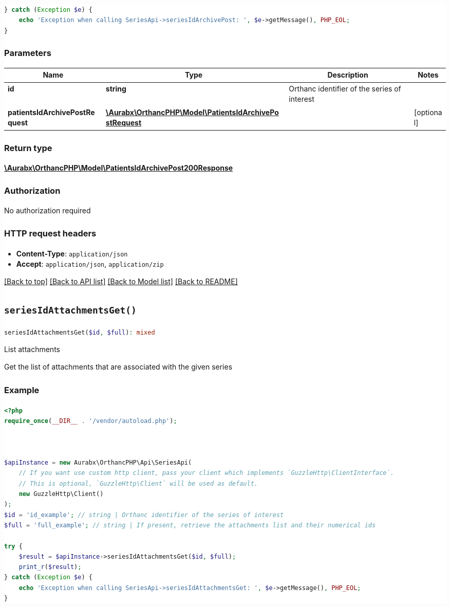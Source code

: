 ```php
} catch (Exception $e) {
    echo 'Exception when calling SeriesApi->seriesIdArchivePost: ', $e->getMessage(), PHP_EOL;
}
```

### Parameters

| Name | Type | Description  | Notes |
| ------------- | ------------- | ------------- | ------------- |
| **id** | **string**| Orthanc identifier of the series of interest | |
| **patientsIdArchivePostRequest** | [**\Aurabx\OrthancPHP\Model\PatientsIdArchivePostRequest**](../Model/PatientsIdArchivePostRequest.md)|  | [optional] |

### Return type

[**\Aurabx\OrthancPHP\Model\PatientsIdArchivePost200Response**](../Model/PatientsIdArchivePost200Response.md)

### Authorization

No authorization required

### HTTP request headers

- **Content-Type**: `application/json`
- **Accept**: `application/json`, `application/zip`

[[Back to top]](#) [[Back to API list]](../../README.md#endpoints)
[[Back to Model list]](../../README.md#models)
[[Back to README]](../../README.md)

## `seriesIdAttachmentsGet()`

```php
seriesIdAttachmentsGet($id, $full): mixed
```

List attachments

Get the list of attachments that are associated with the given series

### Example

```php
<?php
require_once(__DIR__ . '/vendor/autoload.php');



$apiInstance = new Aurabx\OrthancPHP\Api\SeriesApi(
    // If you want use custom http client, pass your client which implements `GuzzleHttp\ClientInterface`.
    // This is optional, `GuzzleHttp\Client` will be used as default.
    new GuzzleHttp\Client()
);
$id = 'id_example'; // string | Orthanc identifier of the series of interest
$full = 'full_example'; // string | If present, retrieve the attachments list and their numerical ids

try {
    $result = $apiInstance->seriesIdAttachmentsGet($id, $full);
    print_r($result);
} catch (Exception $e) {
    echo 'Exception when calling SeriesApi->seriesIdAttachmentsGet: ', $e->getMessage(), PHP_EOL;
}
```